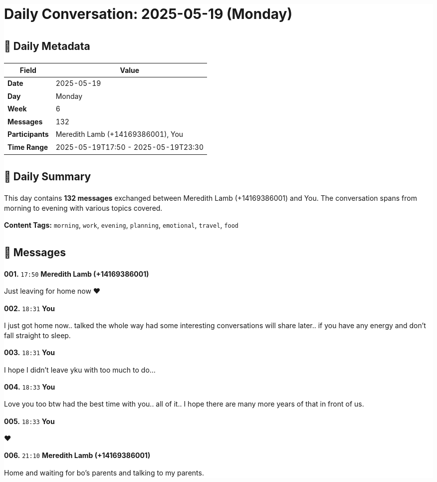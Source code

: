 # Daily Conversation: 2025-05-19 (Monday)

## 📅 Daily Metadata

| Field | Value |
|-------|-------|
| **Date** | 2025-05-19 |
| **Day** | Monday |
| **Week** | 6 |
| **Messages** | 132 |
| **Participants** | Meredith Lamb (+14169386001), You |
| **Time Range** | 2025-05-19T17:50 - 2025-05-19T23:30 |

## 📝 Daily Summary

This day contains **132 messages** exchanged between Meredith Lamb (+14169386001) and You. The conversation spans from morning to evening with various topics covered.

**Content Tags:** `morning`, `work`, `evening`, `planning`, `emotional`, `travel`, `food`

## 💬 Messages

**001.** `17:50` **Meredith Lamb (+14169386001)**

Just leaving for home now ❤️


**002.** `18:31` **You**

I just got home now\.\. talked the whole way had some interesting conversations will share later\.\. if you have any energy and don’t fall straight to sleep\.


**003.** `18:31` **You**

I hope I didn’t leave yku with too much to do…


**004.** `18:33` **You**

Love you too btw had the best time with you\.\. all of it\.\. I hope there are many more years of that in front of us\.


**005.** `18:33` **You**

❤️


**006.** `21:10` **Meredith Lamb (+14169386001)**

Home and waiting for bo’s parents and talking to my parents\.
